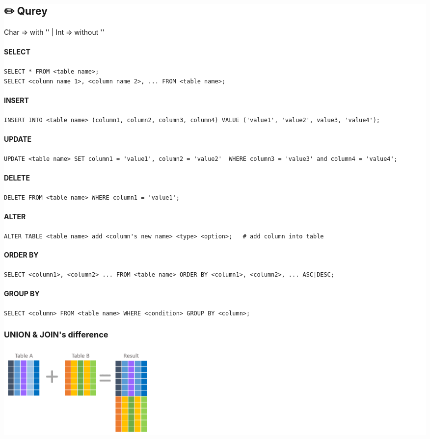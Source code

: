 
## ✏️ Qurey
Char => with '' | Int => without ''

  #### SELECT 

    SELECT * FROM <table name>;
    SELECT <column name 1>, <column name 2>, ... FROM <table name>;
    
  #### INSERT

    INSERT INTO <table name> (column1, column2, column3, column4) VALUE ('value1', 'value2', value3, 'value4');

  #### UPDATE

    UPDATE <table name> SET column1 = 'value1', column2 = 'value2'  WHERE column3 = 'value3' and column4 = 'value4';

  #### DELETE 
  
    DELETE FROM <table name> WHERE column1 = 'value1';
  
  #### ALTER
  
    ALTER TABLE <table name> add <column's new name> <type> <option>;   # add column into table

  #### ORDER BY
  
    SELECT <column1>, <column2> ... FROM <table name> ORDER BY <column1>, <column2>, ... ASC|DESC;
    
  #### GROUP BY
    SELECT <column> FROM <table name> WHERE <condition> GROUP BY <column>;
  
  ### UNION & JOIN's difference
  <div style="overflow:hidden">
     <img src="./images/VisualDepictionOfUnion.png" width="300" style="float:left"/>
      　  　  　  　